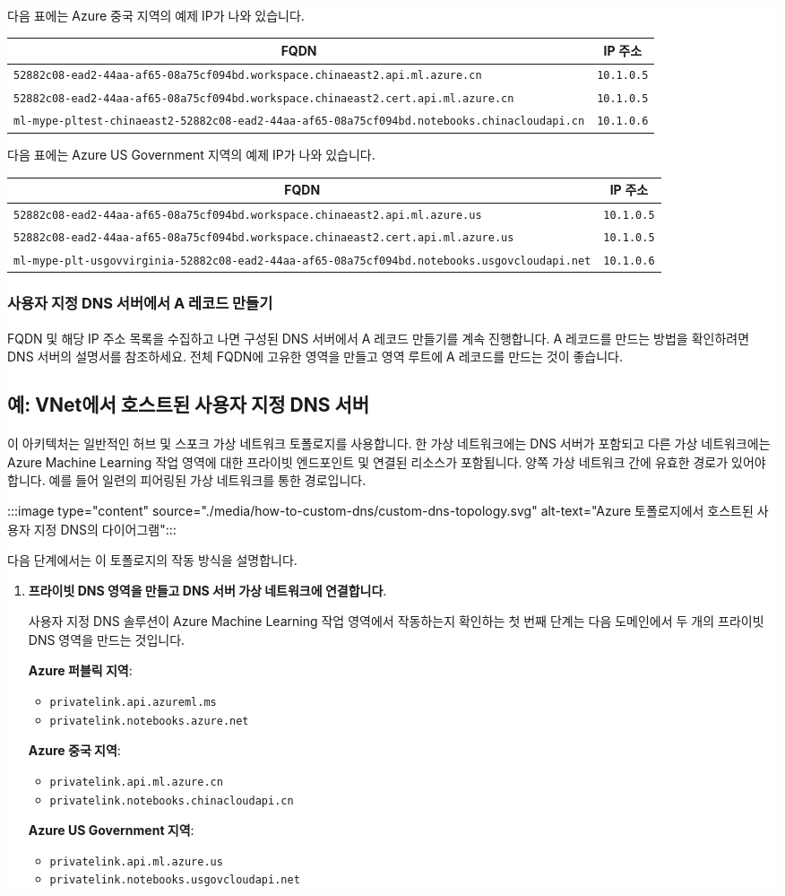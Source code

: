 다음 표에는 Azure 중국 지역의 예제 IP가 나와 있습니다.

| FQDN | IP 주소 |
| ----- | ----- |
| `52882c08-ead2-44aa-af65-08a75cf094bd.workspace.chinaeast2.api.ml.azure.cn` | `10.1.0.5` |
| `52882c08-ead2-44aa-af65-08a75cf094bd.workspace.chinaeast2.cert.api.ml.azure.cn` | `10.1.0.5` |
| `ml-mype-pltest-chinaeast2-52882c08-ead2-44aa-af65-08a75cf094bd.notebooks.chinacloudapi.cn` | `10.1.0.6` |

다음 표에는 Azure US Government 지역의 예제 IP가 나와 있습니다.

| FQDN | IP 주소 |
| ----- | ----- |
| `52882c08-ead2-44aa-af65-08a75cf094bd.workspace.chinaeast2.api.ml.azure.us` | `10.1.0.5` |
| `52882c08-ead2-44aa-af65-08a75cf094bd.workspace.chinaeast2.cert.api.ml.azure.us` | `10.1.0.5` |
| `ml-mype-plt-usgovvirginia-52882c08-ead2-44aa-af65-08a75cf094bd.notebooks.usgovcloudapi.net` | `10.1.0.6` |

<a id='dns-vnet'></a>

### <a name="create-a-records-in-custom-dns-server"></a>사용자 지정 DNS 서버에서 A 레코드 만들기

FQDN 및 해당 IP 주소 목록을 수집하고 나면 구성된 DNS 서버에서 A 레코드 만들기를 계속 진행합니다. A 레코드를 만드는 방법을 확인하려면 DNS 서버의 설명서를 참조하세요. 전체 FQDN에 고유한 영역을 만들고 영역 루트에 A 레코드를 만드는 것이 좋습니다.

## <a name="example-custom-dns-server-hosted-in-vnet"></a>예: VNet에서 호스트된 사용자 지정 DNS 서버

이 아키텍처는 일반적인 허브 및 스포크 가상 네트워크 토폴로지를 사용합니다. 한 가상 네트워크에는 DNS 서버가 포함되고 다른 가상 네트워크에는 Azure Machine Learning 작업 영역에 대한 프라이빗 엔드포인트 및 연결된 리소스가 포함됩니다. 양쪽 가상 네트워크 간에 유효한 경로가 있어야 합니다. 예를 들어 일련의 피어링된 가상 네트워크를 통한 경로입니다.

:::image type="content" source="./media/how-to-custom-dns/custom-dns-topology.svg" alt-text="Azure 토폴로지에서 호스트된 사용자 지정 DNS의 다이어그램":::

다음 단계에서는 이 토폴로지의 작동 방식을 설명합니다.

1. **프라이빗 DNS 영역을 만들고 DNS 서버 가상 네트워크에 연결합니다**.

    사용자 지정 DNS 솔루션이 Azure Machine Learning 작업 영역에서 작동하는지 확인하는 첫 번째 단계는 다음 도메인에서 두 개의 프라이빗 DNS 영역을 만드는 것입니다.

    **Azure 퍼블릭 지역**:
    - ```privatelink.api.azureml.ms```
    - ```privatelink.notebooks.azure.net```
    
    **Azure 중국 지역**:
    - ```privatelink.api.ml.azure.cn```
    - ```privatelink.notebooks.chinacloudapi.cn```
    
    **Azure US Government 지역**:
    - ```privatelink.api.ml.azure.us```
    - ```privatelink.notebooks.usgovcloudapi.net```
